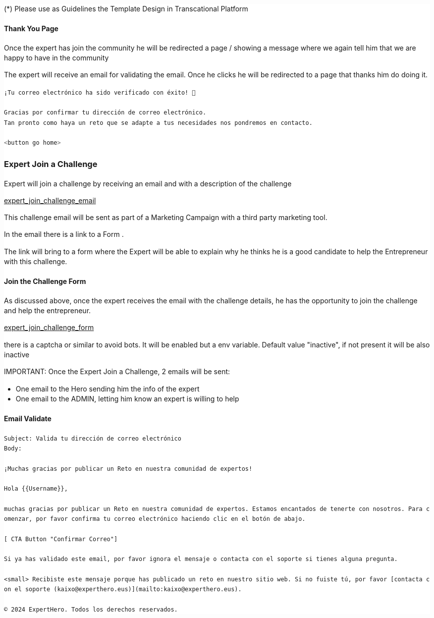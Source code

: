 (*) Please use as Guidelines the Template Design in Transcational Platform
#### Thank You Page

Once the expert has join the community he will be redirected a page / showing a message where we again tell him that we are happy to have in the community

The expert will receive an email for validating the email. Once he clicks he will be redirected to a page that thanks him do doing it.

```bash
¡Tu correo electrónico ha sido verificado con éxito! 🎉

Gracias por confirmar tu dirección de correo electrónico.
Tan pronto como haya un reto que se adapte a tus necesidades nos pondremos en contacto.

<button go home>
```

### Expert Join a Challenge

Expert will join a challenge by receiving an email and with a description of the challenge

[expert_join_challenge_email](copies_and_forms/expert_join_challenge_email.md)

This challenge email will be sent as part of a Marketing Campaign with a third party marketing tool.

In the email there is a link to a Form .

The link will bring to a form where the Expert will be able to explain why he thinks he is a good candidate to help the Entrepreneur with this challenge.

#### Join the Challenge Form

As discussed above, once the expert receives the email with the challenge details, he has the opportunity to join the challenge and help the entrepreneur. 

[expert_join_challenge_form](copies_and_forms/expert_join_challenge_form.md)

there is a captcha or similar to avoid bots. It will be enabled but a env variable. Default value "inactive", if not present it will be also inactive

IMPORTANT: Once the Expert Join a Challenge, 2 emails will be sent: 

- One email to the Hero sending him the info of the expert
- One email to the ADMIN, letting him know an expert is willing to help

#### Email Validate

```
Subject: Valida tu dirección de correo electrónico
Body: 

¡Muchas gracias por publicar un Reto en nuestra comunidad de expertos!

Hola {{Username}},

muchas gracias por publicar un Reto en nuestra comunidad de expertos. Estamos encantados de tenerte con nosotros. Para comenzar, por favor confirma tu correo electrónico haciendo clic en el botón de abajo.

[ CTA Button "Confirmar Correo"]

Si ya has validado este email, por favor ignora el mensaje o contacta con el soporte si tienes alguna pregunta.

<small> Recibiste este mensaje porque has publicado un reto en nuestro sitio web. Si no fuiste tú, por favor [contacta con el soporte (kaixo@experthero.eus)](mailto:kaixo@experthero.eus).  

© 2024 ExpertHero. Todos los derechos reservados.
```